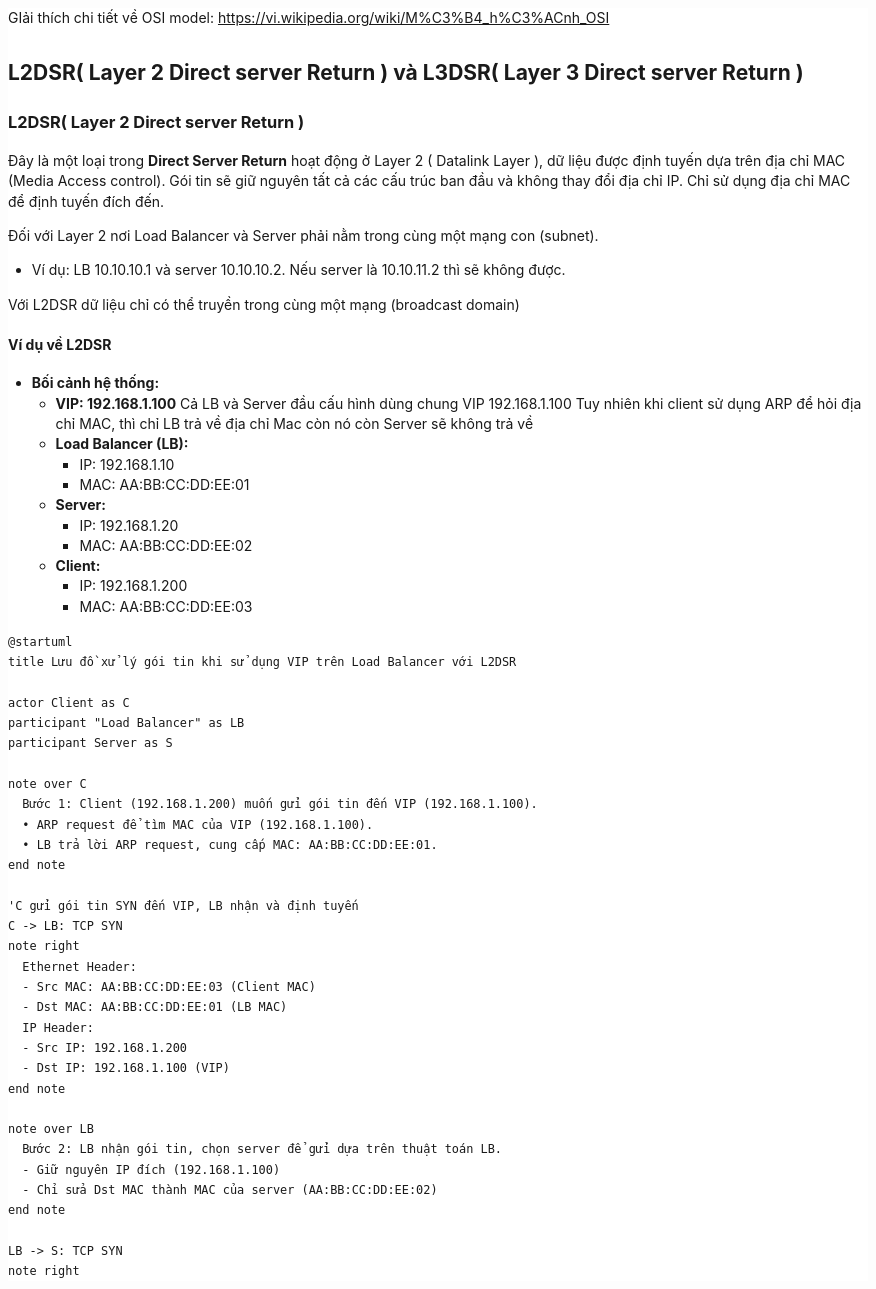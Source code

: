 GIải thích chi tiết về OSI model: https://vi.wikipedia.org/wiki/M%C3%B4_h%C3%ACnh_OSI

## L2DSR( Layer 2 Direct server Return ) và L3DSR( Layer 3 Direct server Return )

### L2DSR( Layer 2 Direct server Return )

Đây là một loại trong **Direct Server Return** hoạt động ở Layer 2 ( Datalink Layer ), dữ liệu được định tuyến dựa trên địa chỉ MAC (Media Access control). Gói tin sẽ giữ nguyên tất cả các cấu trúc ban đầu và không thay đổi địa chỉ IP. Chỉ sử dụng địa chỉ MAC để định tuyến đích đến.

Đối với Layer 2 nơi Load Balancer và Server phải nằm trong cùng một mạng con (subnet).
- Ví dụ: LB 10.10.10.1 và server 10.10.10.2. Nếu server là 10.10.11.2 thì sẽ không được.

Với L2DSR dữ liệu chỉ có thể truyền trong cùng một mạng (broadcast domain)

#### Ví dụ về L2DSR
- **Bối cảnh hệ thống:**
   - **VIP: 192.168.1.100**
     Cả LB và Server đầu cấu hình dùng chung VIP 192.168.1.100
     Tuy nhiên khi client sử dụng ARP để hỏi địa chỉ MAC, thì chỉ LB trả về địa chỉ Mac còn nó còn Server sẽ không trả về
   - **Load Balancer (LB):**
     - IP: 192.168.1.10
     - MAC: AA:BB:CC:DD:EE:01
   - **Server:**
     - IP: 192.168.1.20
     - MAC: AA:BB:CC:DD:EE:02
   - **Client:**
     - IP: 192.168.1.200
     - MAC: AA:BB:CC:DD:EE:03

```plantuml
@startuml
title Lưu đồ xử lý gói tin khi sử dụng VIP trên Load Balancer với L2DSR

actor Client as C
participant "Load Balancer" as LB
participant Server as S

note over C
  Bước 1: Client (192.168.1.200) muốn gửi gói tin đến VIP (192.168.1.100).
  • ARP request để tìm MAC của VIP (192.168.1.100).
  • LB trả lời ARP request, cung cấp MAC: AA:BB:CC:DD:EE:01.
end note

'C gửi gói tin SYN đến VIP, LB nhận và định tuyến
C -> LB: TCP SYN
note right
  Ethernet Header:
  - Src MAC: AA:BB:CC:DD:EE:03 (Client MAC)
  - Dst MAC: AA:BB:CC:DD:EE:01 (LB MAC)
  IP Header:
  - Src IP: 192.168.1.200
  - Dst IP: 192.168.1.100 (VIP)
end note

note over LB
  Bước 2: LB nhận gói tin, chọn server để gửi dựa trên thuật toán LB.
  - Giữ nguyên IP đích (192.168.1.100)
  - Chỉ sửa Dst MAC thành MAC của server (AA:BB:CC:DD:EE:02)
end note

LB -> S: TCP SYN
note right
```
